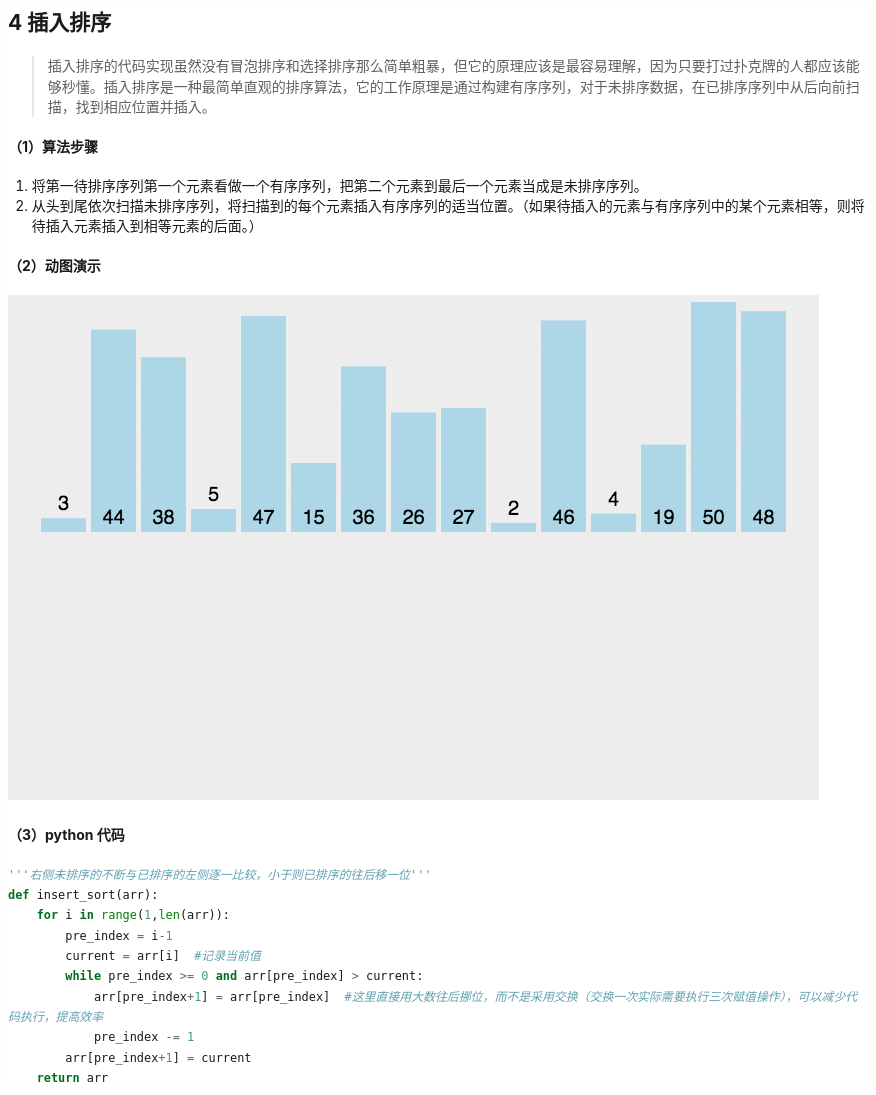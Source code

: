## 4 插入排序

> 插入排序的代码实现虽然没有冒泡排序和选择排序那么简单粗暴，但它的原理应该是最容易理解，因为只要打过扑克牌的人都应该能够秒懂。插入排序是一种最简单直观的排序算法，它的工作原理是通过构建有序序列，对于未排序数据，在已排序序列中从后向前扫描，找到相应位置并插入。

#### **（1）算法步骤**

1. 将第一待排序序列第一个元素看做一个有序序列，把第二个元素到最后一个元素当成是未排序序列。
2. 从头到尾依次扫描未排序序列，将扫描到的每个元素插入有序序列的适当位置。（如果待插入的元素与有序序列中的某个元素相等，则将待插入元素插入到相等元素的后面。）

#### （2）动图演示

![insertionSort](index.zh-cn.assets/insertionSort-1596603793275.gif)

#### （3）python 代码

```python
'''右侧未排序的不断与已排序的左侧逐一比较，小于则已排序的往后移一位'''
def insert_sort(arr):
    for i in range(1,len(arr)):
        pre_index = i-1
        current = arr[i]  #记录当前值
        while pre_index >= 0 and arr[pre_index] > current:
            arr[pre_index+1] = arr[pre_index]  #这里直接用大数往后挪位，而不是采用交换（交换一次实际需要执行三次赋值操作），可以减少代码执行，提高效率
            pre_index -= 1
        arr[pre_index+1] = current
    return arr
```
